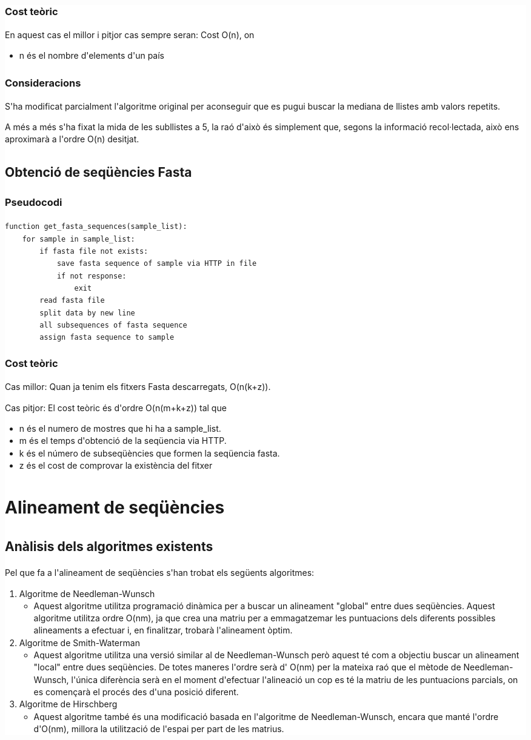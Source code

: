 ### Cost teòric

En aquest cas el millor i pitjor cas sempre seran:
Cost O(n), on

- n és el nombre d'elements d'un país

### Consideracions

S'ha modificat parcialment l'algoritme original per aconseguir que es pugui buscar la mediana de llistes amb valors repetits.

A més a més s'ha fixat la mida de les subllistes a 5, la raó d'això és simplement que, segons la informació recol·lectada, això ens aproximarà a l'ordre O(n) desitjat.

## Obtenció de seqüències Fasta

### Pseudocodi

    function get_fasta_sequences(sample_list):
        for sample in sample_list:
            if fasta file not exists:
                save fasta sequence of sample via HTTP in file
                if not response:
                    exit
            read fasta file
            split data by new line
            all subsequences of fasta sequence
            assign fasta sequence to sample

### Cost teòric

Cas millor: Quan ja tenim els fitxers Fasta descarregats, O(n(k+z)).

Cas pitjor:
El cost teòric és d'ordre O(n(m+k+z)) tal que

- n és el numero de mostres que hi ha a sample_list.
- m és el temps d'obtenció de la seqüencia via HTTP.
- k és el número de subseqüències que formen la seqüencia fasta.
- z és el cost de comprovar la existència del fitxer

# Alineament de seqüències

## Anàlisis dels algoritmes existents

Pel que fa a l'alineament de seqüències s'han trobat els següents algoritmes:

1. Algoritme de Needleman-Wunsch
   - Aquest algoritme utilitza programació dinàmica per a buscar un alineament "global" entre dues seqüències.
     Aquest algoritme utilitza ordre O(nm), ja que crea una matriu per a emmagatzemar les puntuacions dels diferents possibles alineaments a efectuar i, en finalitzar, trobarà l'alineament òptim.
2. Algoritme de Smith-Waterman
   - Aquest algoritme utilitza una versió similar al de Needleman-Wunsch però aquest té com a objectiu buscar un alineament "local" entre dues seqüències.
     De totes maneres l'ordre serà d' O(nm) per la mateixa raó que el mètode de Needleman-Wunsch, l'única diferència serà en el moment d'efectuar l'alineació un cop es té la matriu de les puntuacions parcials, on es començarà el procés des d'una posició diferent.
3. Algoritme de Hirschberg
   - Aquest algoritme també és una modificació basada en l'algoritme de Needleman-Wunsch, encara que manté l'ordre d'O(nm), millora la utilització de l'espai per part de les matrius.
